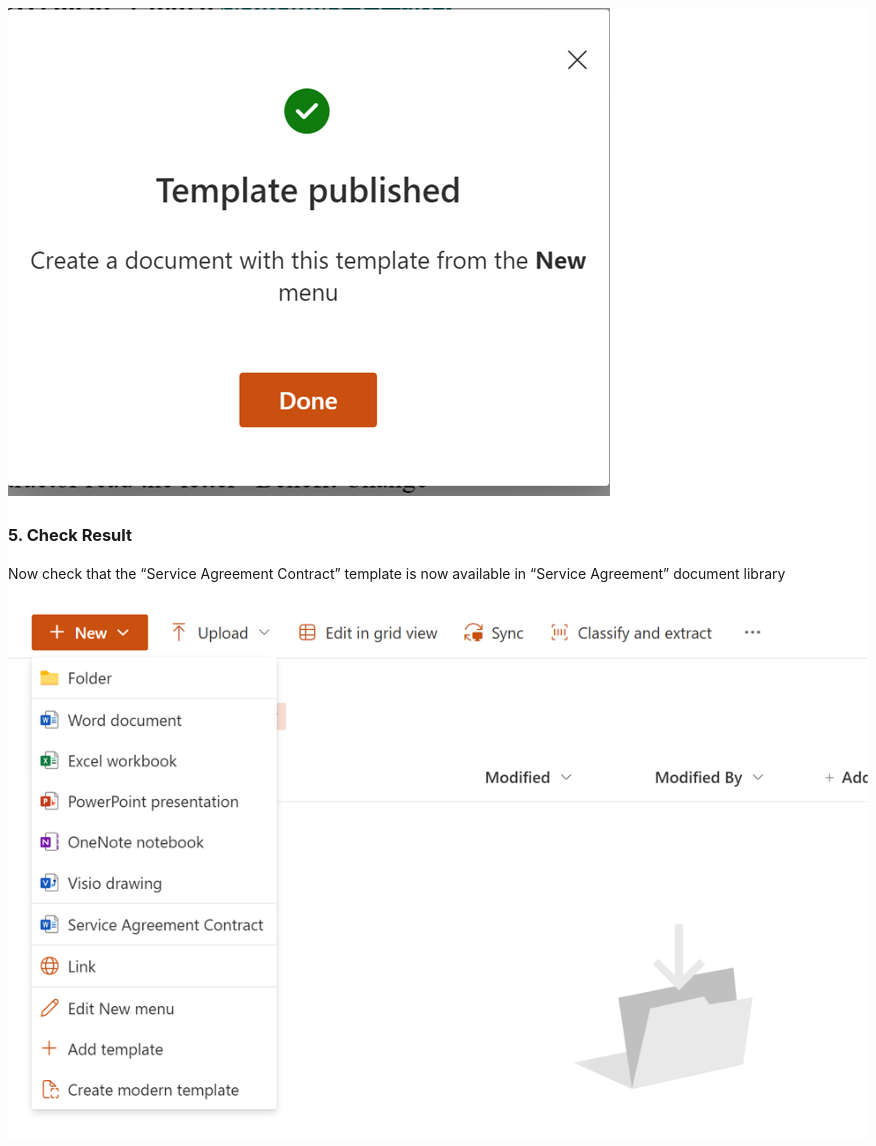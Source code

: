   ![image](assets/10-PublishTemplate-3.png)

### 5.	Check Result
  Now check that the “Service Agreement Contract” template is now available in “Service Agreement” document library
  
  ![image](assets/11-ServiceAgreementCATemplateInLibrary.png)
